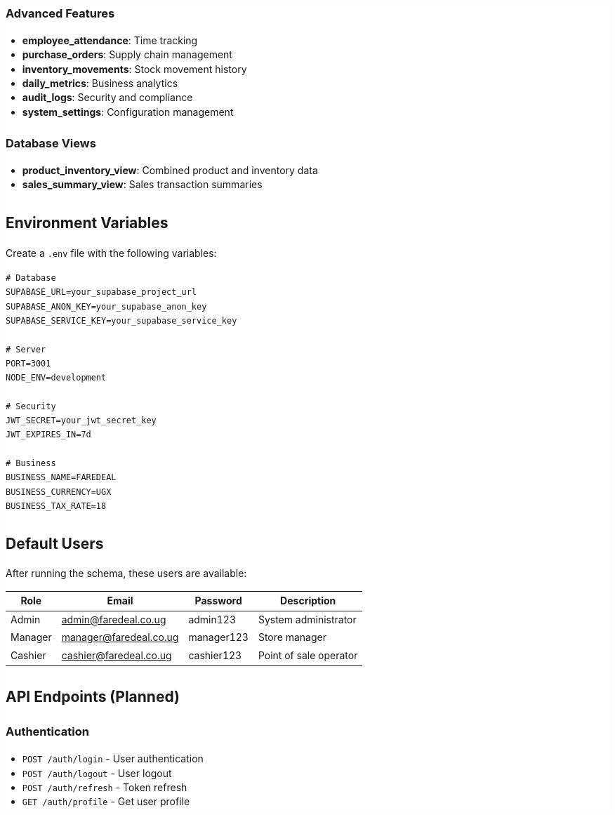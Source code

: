 ### Advanced Features
- **employee_attendance**: Time tracking
- **purchase_orders**: Supply chain management  
- **inventory_movements**: Stock movement history
- **daily_metrics**: Business analytics
- **audit_logs**: Security and compliance
- **system_settings**: Configuration management

### Database Views
- **product_inventory_view**: Combined product and inventory data
- **sales_summary_view**: Sales transaction summaries

## Environment Variables

Create a `.env` file with the following variables:

```env
# Database
SUPABASE_URL=your_supabase_project_url
SUPABASE_ANON_KEY=your_supabase_anon_key
SUPABASE_SERVICE_KEY=your_supabase_service_key

# Server
PORT=3001
NODE_ENV=development

# Security
JWT_SECRET=your_jwt_secret_key
JWT_EXPIRES_IN=7d

# Business
BUSINESS_NAME=FAREDEAL
BUSINESS_CURRENCY=UGX
BUSINESS_TAX_RATE=18
```

## Default Users

After running the schema, these users are available:

| Role | Email | Password | Description |
|------|-------|----------|-------------|
| Admin | admin@faredeal.co.ug | admin123 | System administrator |
| Manager | manager@faredeal.co.ug | manager123 | Store manager |
| Cashier | cashier@faredeal.co.ug | cashier123 | Point of sale operator |

## API Endpoints (Planned)

### Authentication
- `POST /auth/login` - User authentication
- `POST /auth/logout` - User logout
- `POST /auth/refresh` - Token refresh
- `GET /auth/profile` - Get user profile
